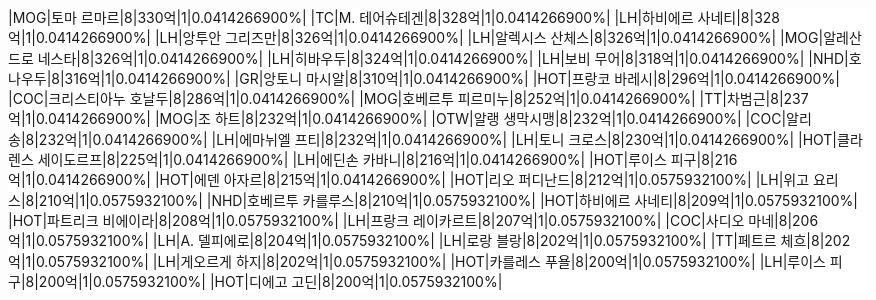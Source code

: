 |MOG|토마 르마르|8|330억|1|0.0414266900%|
|TC|M. 테어슈테겐|8|328억|1|0.0414266900%|
|LH|하비에르 사네티|8|328억|1|0.0414266900%|
|LH|앙투안 그리즈만|8|326억|1|0.0414266900%|
|LH|알렉시스 산체스|8|326억|1|0.0414266900%|
|MOG|알레산드로 네스타|8|326억|1|0.0414266900%|
|LH|히바우두|8|324억|1|0.0414266900%|
|LH|보비 무어|8|318억|1|0.0414266900%|
|NHD|호나우두|8|316억|1|0.0414266900%|
|GR|앙토니 마시알|8|310억|1|0.0414266900%|
|HOT|프랑코 바레시|8|296억|1|0.0414266900%|
|COC|크리스티아누 호날두|8|286억|1|0.0414266900%|
|MOG|호베르투 피르미누|8|252억|1|0.0414266900%|
|TT|차범근|8|237억|1|0.0414266900%|
|MOG|조 하트|8|232억|1|0.0414266900%|
|OTW|알랭 생막시맹|8|232억|1|0.0414266900%|
|COC|알리송|8|232억|1|0.0414266900%|
|LH|에마뉘엘 프티|8|232억|1|0.0414266900%|
|LH|토니 크로스|8|230억|1|0.0414266900%|
|HOT|클라렌스 세이도르프|8|225억|1|0.0414266900%|
|LH|에딘손 카바니|8|216억|1|0.0414266900%|
|HOT|루이스 피구|8|216억|1|0.0414266900%|
|HOT|에덴 아자르|8|215억|1|0.0414266900%|
|HOT|리오 퍼디난드|8|212억|1|0.0575932100%|
|LH|위고 요리스|8|210억|1|0.0575932100%|
|NHD|호베르투 카를루스|8|210억|1|0.0575932100%|
|HOT|하비에르 사네티|8|209억|1|0.0575932100%|
|HOT|파트리크 비에이라|8|208억|1|0.0575932100%|
|LH|프랑크 레이카르트|8|207억|1|0.0575932100%|
|COC|사디오 마네|8|206억|1|0.0575932100%|
|LH|A. 델피에로|8|204억|1|0.0575932100%|
|LH|로랑 블랑|8|202억|1|0.0575932100%|
|TT|페트르 체흐|8|202억|1|0.0575932100%|
|LH|게오르게 하지|8|202억|1|0.0575932100%|
|HOT|카를레스 푸욜|8|200억|1|0.0575932100%|
|LH|루이스 피구|8|200억|1|0.0575932100%|
|HOT|디에고 고딘|8|200억|1|0.0575932100%|